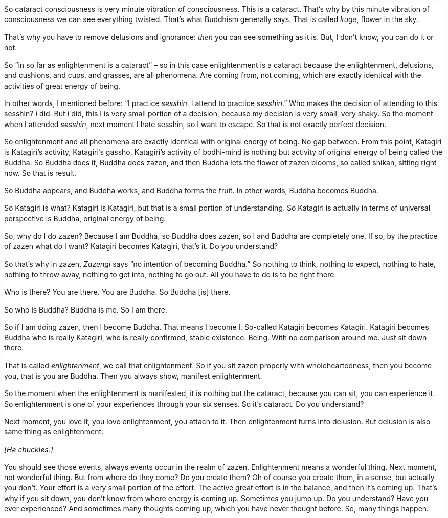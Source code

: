 So cataract consciousness is very minute vibration of consciousness. This is a cataract. That’s why by this minute vibration of consciousness we can see everything twisted. That’s what Buddhism generally says. That is called *kuge*, flower in the sky. 

That’s why you have to remove delusions and ignorance: *then* you can see something as it is. But, I don’t know, you can do it or not. 

So “in so far as enlightenment is a cataract” – so in this case enlightenment is a cataract because the enlightenment, delusions, and cushions, and cups, and grasses, are all phenomena. Are coming from, not coming, which are exactly identical with the activities of great energy of being. 

In other words, I mentioned before: “I practice *sesshin*. I attend to practice *sesshin*.” Who makes the decision of attending to this sesshin? *I* did. But *I* did, this I is very small portion of a decision, because my decision is very small, very shaky. So the moment when I attended *sesshin*, next moment I hate sesshin, so I want to escape. So that is not exactly perfect decision. 

So enlightenment and all phenomena are exactly identical with original energy of being. No gap between. From this point, Katagiri is Katagiri’s activity, Katagiri’s gassho, Katagiri’s activity of bodhi-mind is nothing but activity of original energy of being called the Buddha. So Buddha does it, Buddha does zazen, and then Buddha lets the flower of zazen blooms, so called shikan, sitting right now. So that is result. 

So Buddha appears, and Buddha works, and Buddha forms the fruit. In other words, Buddha becomes Buddha. 

So Katagiri is what? Katagiri is Katagiri, but that is a small portion of understanding. So Katagiri is actually in terms of universal perspective is Buddha, original energy of being. 

So, why do I do zazen? Because I am Buddha, so Buddha does zazen, so I and Buddha are completely one. If so, by the practice of zazen what do I want? Katagiri becomes Katagiri, that’s it. Do you understand? 

So that’s why in zazen, *Zazengi* says “no intention of becoming Buddha.” So nothing to think, nothing to expect, nothing to hate, nothing to throw away, nothing to get into, nothing to go out. All you have to do is to be right there. 

Who is there? You are there. You are Buddha. So Buddha [is] there. 

So who is Buddha? Buddha is me. So I am there. 

So if I am doing zazen, then I become Buddha. That means I become I. So-called Katagiri becomes Katagiri. Katagiri becomes Buddha who is really Katagiri, who is really confirmed, stable existence. Being. With no comparison around me. Just sit down there. 

That is called *enlightenment*, we call that enlightenment. So if you sit zazen properly with wholeheartedness, then you become you, that is you are Buddha. Then you always show, manifest enlightenment. 

So the moment when the enlightenment is manifested, it is nothing but the cataract, because you can sit, you can experience it. So enlightenment is one of your experiences through your six senses. So it’s cataract. Do you understand? 

Next moment, you love it, you love enlightenment, you attach to it. Then enlightenment turns into delusion. But delusion is also same thing as enlightenment. 

*[He chuckles.]*

You should see those events, always events occur in the realm of zazen. Enlightenment means a wonderful thing. Next moment, not wonderful thing. But from where do they come? Do you create them? Oh of course you create them, in a sense, but actually you don’t. Your effort is a very small portion of the effort. The active great effort is in the balance, and then it’s coming up. That’s why if you sit down, you don’t know from where energy is coming up. Sometimes you jump up. Do you understand? Have you ever experienced? And sometimes many thoughts coming up, which you have never thought before. So, many things happen. 
